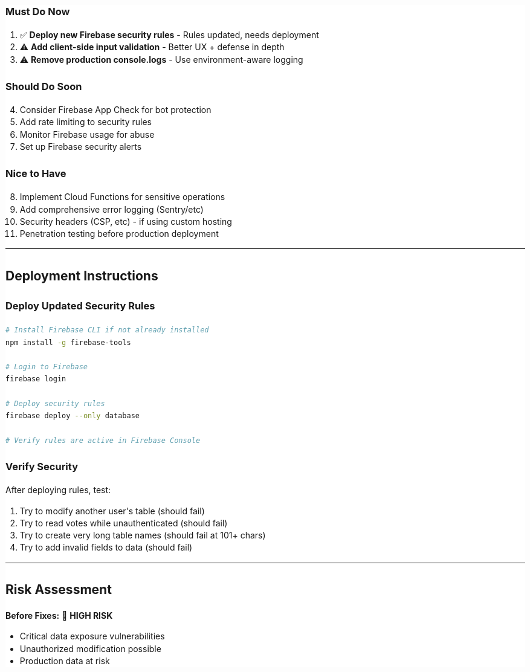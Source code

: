 ### Must Do Now
1. ✅ **Deploy new Firebase security rules** - Rules updated, needs deployment
2. ⚠️ **Add client-side input validation** - Better UX + defense in depth
3. ⚠️ **Remove production console.logs** - Use environment-aware logging

### Should Do Soon
4. Consider Firebase App Check for bot protection
5. Add rate limiting to security rules
6. Monitor Firebase usage for abuse
7. Set up Firebase security alerts

### Nice to Have
8. Implement Cloud Functions for sensitive operations
9. Add comprehensive error logging (Sentry/etc)
10. Security headers (CSP, etc) - if using custom hosting
11. Penetration testing before production deployment

---

## Deployment Instructions

### Deploy Updated Security Rules

```bash
# Install Firebase CLI if not already installed
npm install -g firebase-tools

# Login to Firebase
firebase login

# Deploy security rules
firebase deploy --only database

# Verify rules are active in Firebase Console
```

### Verify Security
After deploying rules, test:
1. Try to modify another user's table (should fail)
2. Try to read votes while unauthenticated (should fail)
3. Try to create very long table names (should fail at 101+ chars)
4. Try to add invalid fields to data (should fail)

---

## Risk Assessment

**Before Fixes:** 🔴 **HIGH RISK**
- Critical data exposure vulnerabilities
- Unauthorized modification possible
- Production data at risk
